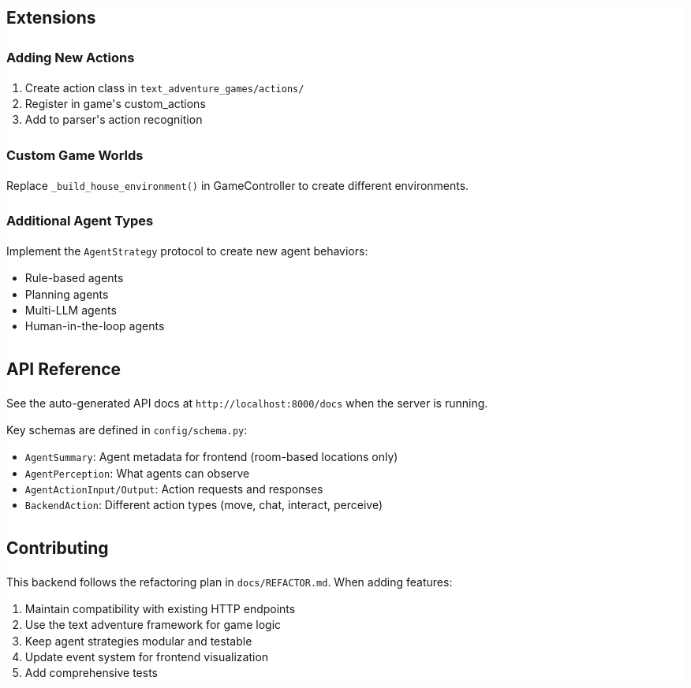## Extensions

### Adding New Actions

1. Create action class in `text_adventure_games/actions/`
2. Register in game's custom_actions
3. Add to parser's action recognition

### Custom Game Worlds

Replace `_build_house_environment()` in GameController to create different environments.

### Additional Agent Types

Implement the `AgentStrategy` protocol to create new agent behaviors:
- Rule-based agents
- Planning agents  
- Multi-LLM agents
- Human-in-the-loop agents

## API Reference

See the auto-generated API docs at `http://localhost:8000/docs` when the server is running.

Key schemas are defined in `config/schema.py`:
- `AgentSummary`: Agent metadata for frontend (room-based locations only)
- `AgentPerception`: What agents can observe
- `AgentActionInput/Output`: Action requests and responses
- `BackendAction`: Different action types (move, chat, interact, perceive)

## Contributing

This backend follows the refactoring plan in `docs/REFACTOR.md`. When adding features:

1. Maintain compatibility with existing HTTP endpoints
2. Use the text adventure framework for game logic
3. Keep agent strategies modular and testable
4. Update event system for frontend visualization
5. Add comprehensive tests 